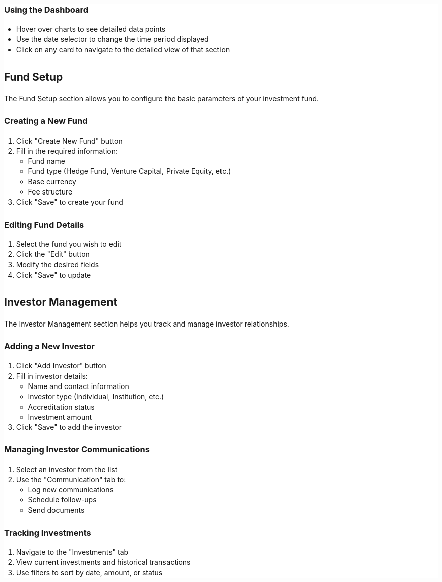 ### Using the Dashboard
- Hover over charts to see detailed data points
- Use the date selector to change the time period displayed
- Click on any card to navigate to the detailed view of that section

## Fund Setup

The Fund Setup section allows you to configure the basic parameters of your investment fund.

### Creating a New Fund
1. Click "Create New Fund" button
2. Fill in the required information:
   - Fund name
   - Fund type (Hedge Fund, Venture Capital, Private Equity, etc.)
   - Base currency
   - Fee structure
3. Click "Save" to create your fund

### Editing Fund Details
1. Select the fund you wish to edit
2. Click the "Edit" button
3. Modify the desired fields
4. Click "Save" to update

## Investor Management

The Investor Management section helps you track and manage investor relationships.

### Adding a New Investor
1. Click "Add Investor" button
2. Fill in investor details:
   - Name and contact information
   - Investor type (Individual, Institution, etc.)
   - Accreditation status
   - Investment amount
3. Click "Save" to add the investor

### Managing Investor Communications
1. Select an investor from the list
2. Use the "Communication" tab to:
   - Log new communications
   - Schedule follow-ups
   - Send documents

### Tracking Investments
1. Navigate to the "Investments" tab
2. View current investments and historical transactions
3. Use filters to sort by date, amount, or status
